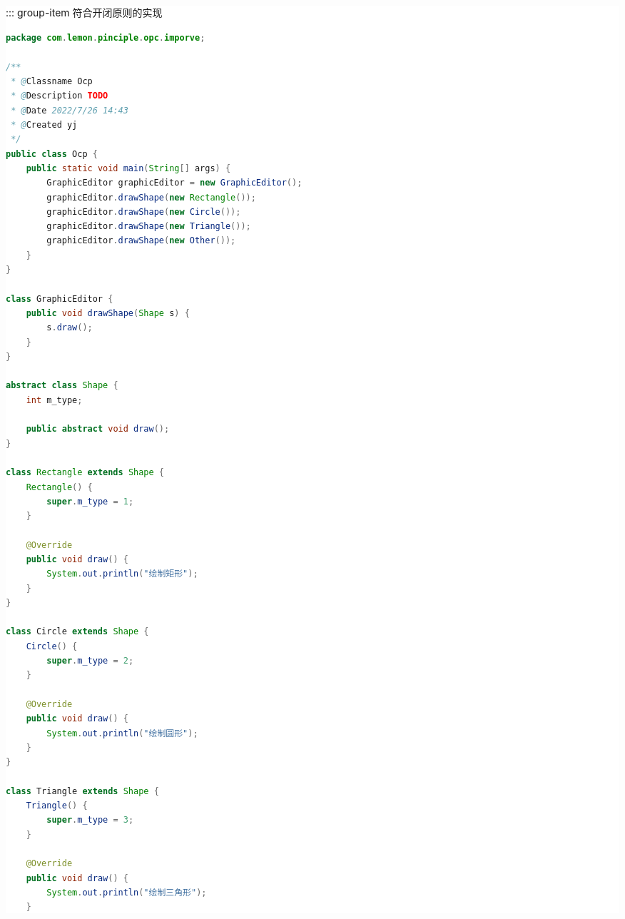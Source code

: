 

::: group-item 符合开闭原则的实现
```java
package com.lemon.pinciple.opc.imporve;

/**
 * @Classname Ocp
 * @Description TODO
 * @Date 2022/7/26 14:43
 * @Created yj
 */
public class Ocp {
    public static void main(String[] args) {
        GraphicEditor graphicEditor = new GraphicEditor();
        graphicEditor.drawShape(new Rectangle());
        graphicEditor.drawShape(new Circle());
        graphicEditor.drawShape(new Triangle());
        graphicEditor.drawShape(new Other());
    }
}

class GraphicEditor {
    public void drawShape(Shape s) {
        s.draw();
    }
}

abstract class Shape {
    int m_type;

    public abstract void draw();
}

class Rectangle extends Shape {
    Rectangle() {
        super.m_type = 1;
    }

    @Override
    public void draw() {
        System.out.println("绘制矩形");
    }
}

class Circle extends Shape {
    Circle() {
        super.m_type = 2;
    }

    @Override
    public void draw() {
        System.out.println("绘制圆形");
    }
}

class Triangle extends Shape {
    Triangle() {
        super.m_type = 3;
    }

    @Override
    public void draw() {
        System.out.println("绘制三角形");
    }
```